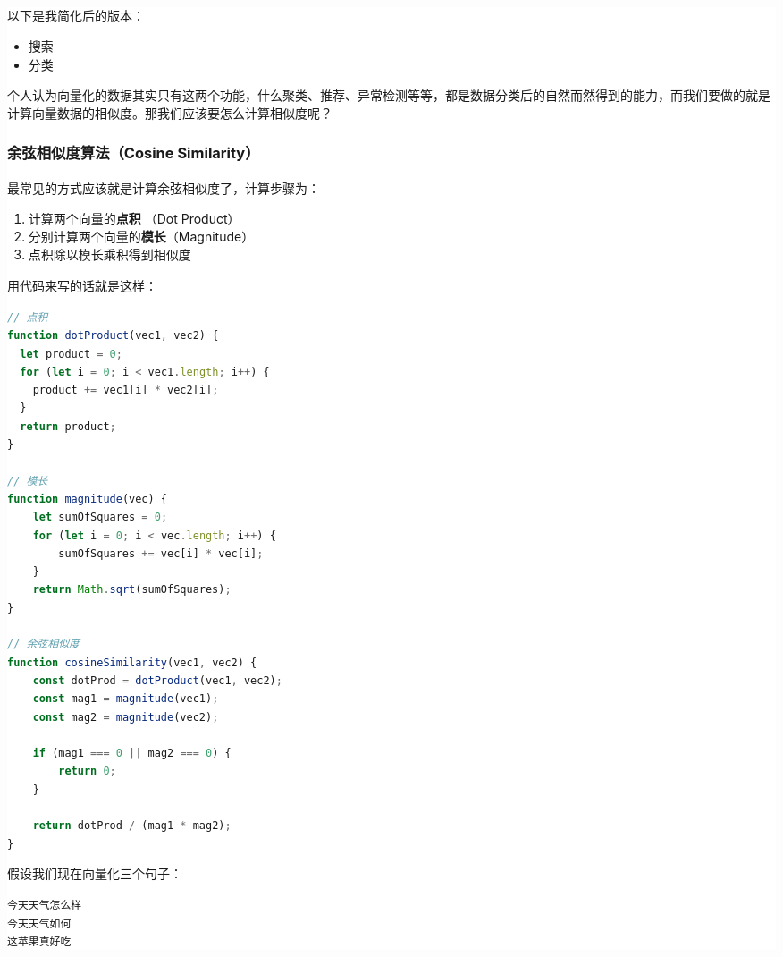 以下是我简化后的版本：

- 搜索
- 分类

个人认为向量化的数据其实只有这两个功能，什么聚类、推荐、异常检测等等，都是数据分类后的自然而然得到的能力，而我们要做的就是计算向量数据的相似度。那我们应该要怎么计算相似度呢？

### 余弦相似度算法（Cosine Similarity）

最常见的方式应该就是计算余弦相似度了，计算步骤为：

1. 计算两个向量的**点积** （Dot Product）
2. 分别计算两个向量的**模长**（Magnitude）
3. 点积除以模长乘积得到相似度

用代码来写的话就是这样：

```js
// 点积
function dotProduct(vec1, vec2) {
  let product = 0;
  for (let i = 0; i < vec1.length; i++) {
    product += vec1[i] * vec2[i];
  }
  return product;
}

// 模长
function magnitude(vec) {
	let sumOfSquares = 0;
	for (let i = 0; i < vec.length; i++) {
		sumOfSquares += vec[i] * vec[i];
	}
	return Math.sqrt(sumOfSquares);
}

// 余弦相似度
function cosineSimilarity(vec1, vec2) {
	const dotProd = dotProduct(vec1, vec2);
	const mag1 = magnitude(vec1);
	const mag2 = magnitude(vec2);

	if (mag1 === 0 || mag2 === 0) {
		return 0;
	}

	return dotProd / (mag1 * mag2);
}
```

假设我们现在向量化三个句子：

```plaintext
今天天气怎么样
今天天气如何
这苹果真好吃
```
